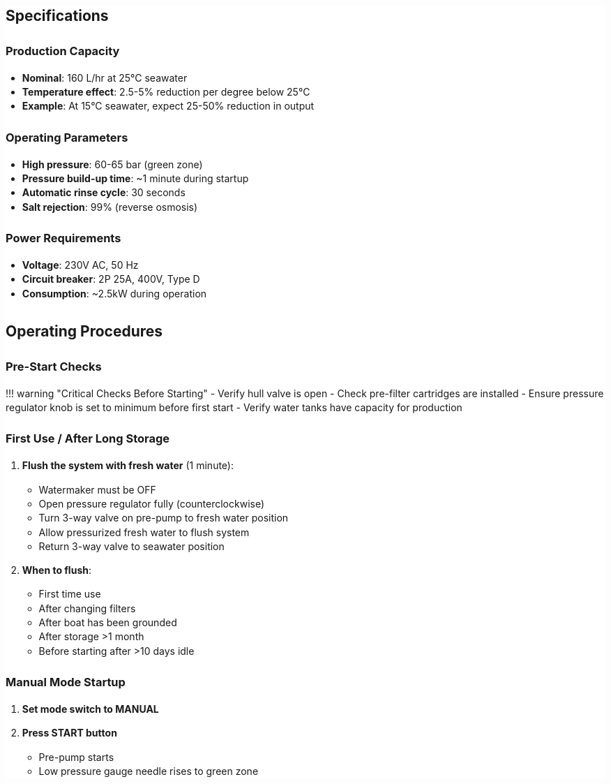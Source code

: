 ## Specifications

### Production Capacity
- **Nominal**: 160 L/hr at 25°C seawater
- **Temperature effect**: 2.5-5% reduction per degree below 25°C
- **Example**: At 15°C seawater, expect 25-50% reduction in output

### Operating Parameters
- **High pressure**: 60-65 bar (green zone)
- **Pressure build-up time**: ~1 minute during startup
- **Automatic rinse cycle**: 30 seconds
- **Salt rejection**: 99% (reverse osmosis)

### Power Requirements
- **Voltage**: 230V AC, 50 Hz
- **Circuit breaker**: 2P 25A, 400V, Type D
- **Consumption**: ~2.5kW during operation

## Operating Procedures

### Pre-Start Checks

!!! warning "Critical Checks Before Starting"
    - Verify hull valve is open
    - Check pre-filter cartridges are installed
    - Ensure pressure regulator knob is set to minimum before first start
    - Verify water tanks have capacity for production

### First Use / After Long Storage

1. **Flush the system with fresh water** (1 minute):
   - Watermaker must be OFF
   - Open pressure regulator fully (counterclockwise)
   - Turn 3-way valve on pre-pump to fresh water position
   - Allow pressurized fresh water to flush system
   - Return 3-way valve to seawater position

2. **When to flush**:
   - First time use
   - After changing filters
   - After boat has been grounded
   - After storage >1 month
   - Before starting after >10 days idle

### Manual Mode Startup

1. **Set mode switch to MANUAL**

2. **Press START button**
   - Pre-pump starts
   - Low pressure gauge needle rises to green zone
